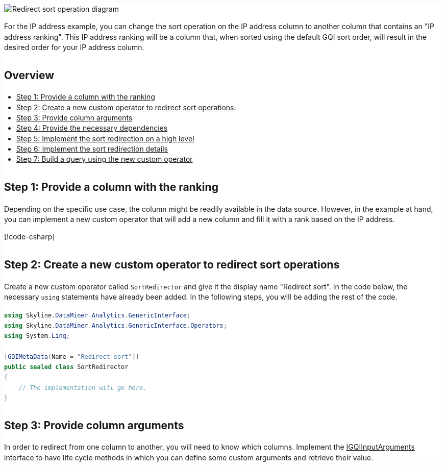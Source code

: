 ![Redirect sort operation diagram](~/dataminer/images/GQI_redirect_sort.png)

For the IP address example, you can change the sort operation on the IP address column to another column that contains an "IP address ranking". This IP address ranking will be a column that, when sorted using the default GQI sort order, will result in the desired order for your IP address column.

## Overview

- [Step 1: Provide a column with the ranking](#step-1-provide-a-column-with-the-ranking)
- [Step 2: Create a new custom operator to redirect sort operations](#step-2-create-a-new-custom-operator-to-redirect-sort-operations):
- [Step 3: Provide column arguments](#step-3-provide-column-arguments)
- [Step 4: Provide the necessary dependencies](#step-4-provide-the-necessary-dependencies)
- [Step 5: Implement the sort redirection on a high level](#step-5-implement-the-sort-redirection-on-a-high-level)
- [Step 6: Implement the sort redirection details](#step-6-implement-the-sort-redirection-details)
- [Step 7: Build a query using the new custom operator](#step-7-build-a-query-using-the-new-custom-operator)

## Step 1: Provide a column with the ranking

Depending on the specific use case, the column might be readily available in the data source. However, in the example at hand, you can implement a new custom operator that will add a new column and fill it with a rank based on the IP address.

[!code-csharp[](SLC-GQIO-IPAddressSortRank.cs)]

## Step 2: Create a new custom operator to redirect sort operations

Create a new custom operator called `SortRedirector` and give it the display name "Redirect sort". In the code below, the necessary `using` statements have already been added. In the following steps, you will be adding the rest of the code.

```csharp
using Skyline.DataMiner.Analytics.GenericInterface;
using Skyline.DataMiner.Analytics.GenericInterface.Operators;
using System.Linq;

[GQIMetaData(Name = "Redirect sort")]
public sealed class SortRedirector
{
    // The implementation will go here.
}
```

## Step 3: Provide column arguments

In order to redirect from one column to another, you will need to know which columns. Implement the [IGQIInputArguments](xref:GQI_IGQIInputArguments) interface to have life cycle methods in which you can define some custom arguments and retrieve their value.
